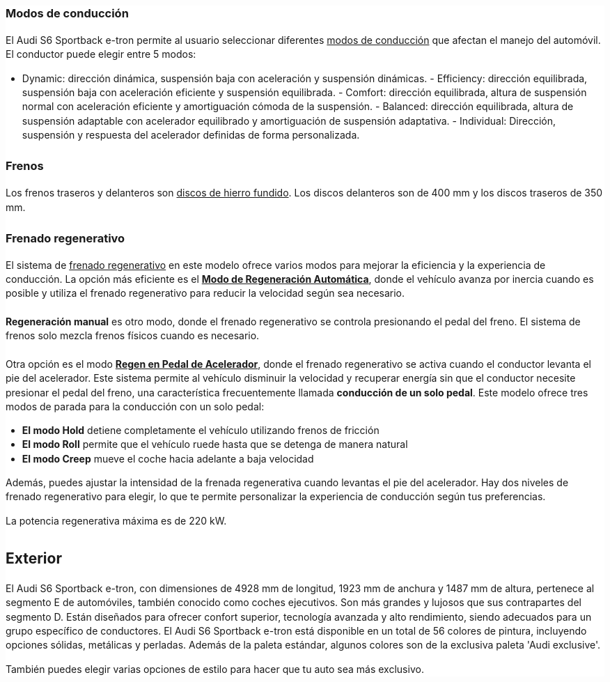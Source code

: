 ### Modos de conducción

El Audi S6 Sportback e-tron permite al usuario seleccionar diferentes [modos de conducción](../../../../technology/drivemodes/) que afectan el manejo del automóvil. El conductor puede elegir entre 5 modos:

- Dynamic: dirección dinámica, suspensión baja con aceleración y suspensión dinámicas. - Efficiency: dirección equilibrada, suspensión baja con aceleración eficiente y suspensión equilibrada. - Comfort: dirección equilibrada, altura de suspensión normal con aceleración eficiente y amortiguación cómoda de la suspensión. - Balanced: dirección equilibrada, altura de suspensión adaptable con acelerador equilibrado y amortiguación de suspensión adaptativa. - Individual: Dirección, suspensión y respuesta del acelerador definidas de forma personalizada.

### Frenos

Los frenos traseros y delanteros son [discos de hierro fundido](../../../../technology/brakes/#disc-brakes). Los discos delanteros son de 400 mm y los discos traseros de 350 mm.

### Frenado regenerativo

El sistema de [frenado regenerativo](../../../../technology/regen/) en este modelo ofrece varios modos para mejorar la eficiencia y la experiencia de conducción. La opción más eficiente es el [**Modo de Regeneración Automática**](../../../../technology/regen/#automatic-regen-adaptive), donde el vehículo avanza por inercia cuando es posible y utiliza el frenado regenerativo para reducir la velocidad según sea necesario. <br /><br />**Regeneración manual** es otro modo, donde el frenado regenerativo se controla presionando el pedal del freno. El sistema de frenos solo mezcla frenos físicos cuando es necesario. <br /><br/> Otra opción es el modo [**Regen en Pedal de Acelerador**](../../../../technology/regen/#one-pedal-driving), donde el frenado regenerativo se activa cuando el conductor levanta el pie del acelerador. Este sistema permite al vehículo disminuir la velocidad y recuperar energía sin que el conductor necesite presionar el pedal del freno, una característica frecuentemente llamada **conducción de un solo pedal**. Este modelo ofrece tres modos de parada para la conducción con un solo pedal: <ul><li>**El modo Hold** detiene completamente el vehículo utilizando frenos de fricción</li><li>**El modo Roll** permite que el vehículo ruede hasta que se detenga de manera natural</li><li>**El modo Creep** mueve el coche hacia adelante a baja velocidad</li></ul>

Además, puedes ajustar la intensidad de la frenada regenerativa cuando levantas el pie del acelerador. Hay dos niveles de frenado regenerativo para elegir, lo que te permite personalizar la experiencia de conducción según tus preferencias.

La potencia regenerativa máxima es de 220 kW.

## Exterior

El Audi S6 Sportback e-tron, con dimensiones de 4928 mm de longitud, 1923 mm de anchura y 1487 mm de altura, pertenece al segmento E de automóviles, también conocido como coches ejecutivos. Son más grandes y lujosos que sus contrapartes del segmento D. Están diseñados para ofrecer confort superior, tecnología avanzada y alto rendimiento, siendo adecuados para un grupo específico de conductores. El Audi S6 Sportback e-tron está disponible en un total de 56 colores de pintura, incluyendo opciones sólidas, metálicas y perladas. Además de la paleta estándar, algunos colores son de la exclusiva paleta 'Audi exclusive'.

También puedes elegir varias opciones de estilo para hacer que tu auto sea más exclusivo.
